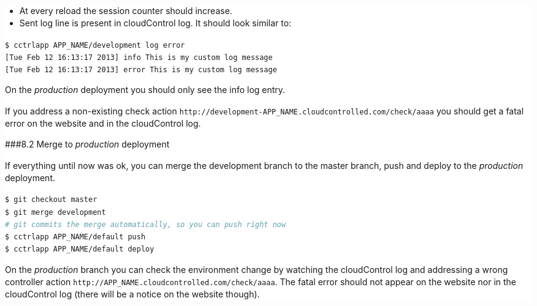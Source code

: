 * At every reload the session counter should increase.
* Sent log line is present in cloudControl log. It should look similar to:

~~~bash
$ cctrlapp APP_NAME/development log error
[Tue Feb 12 16:13:17 2013] info This is my custom log message
[Tue Feb 12 16:13:17 2013] error This is my custom log message
~~~
On the _production_ deployment you should only see the info log entry.

If you address a non-existing check action `http://development-APP_NAME.cloudcontrolled.com/check/aaaa` you should get a fatal error on the website and in the cloudControl log.

###8.2 Merge to _production_ deployment

If everything until now was ok, you can merge the development branch to the master branch, push and deploy to the _production_ deployment.
~~~bash
$ git checkout master
$ git merge development
# git commits the merge automatically, so you can push right now
$ cctrlapp APP_NAME/default push
$ cctrlapp APP_NAME/default deploy
~~~
On the _production_ branch you can check the environment change by watching the cloudControl log and addressing a wrong controller action  `http://APP_NAME.cloudcontrolled.com/check/aaaa`. The fatal error should not appear on the website nor in the cloudControl log (there will be a notice on the website though).
